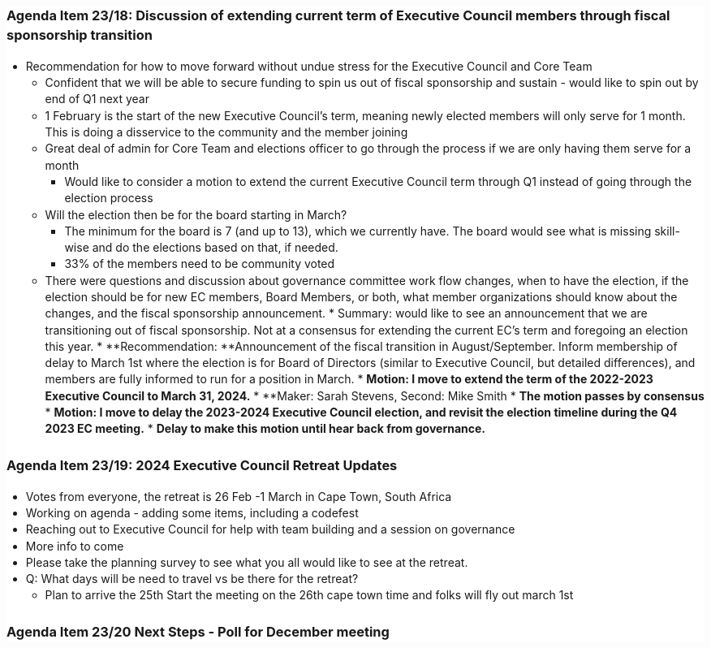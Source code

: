 

### Agenda Item 23/18: Discussion of extending current term of Executive Council members through fiscal sponsorship transition 

* Recommendation for how to move forward without undue stress for the Executive Council and Core Team
    * Confident that we will be able to secure funding to spin us out of fiscal sponsorship and sustain - would like to spin out by end of Q1 next year
    * 1 February is the start of the new Executive Council’s term, meaning newly elected members will only serve for 1 month. This is doing a disservice to the community and the member joining
    * Great deal of admin for Core Team and elections officer to go through the process if we are only having them serve for a month
        * Would like to consider a motion to extend the current Executive Council  term through Q1 instead of going through the election process
    * Will the election then be for the board starting in March?
        * The minimum for the board is 7 (and up to 13), which we currently have. The board would see what is missing skill-wise and do the elections based on that, if needed. 
        * 33% of the members need to be community voted
    * There were questions and discussion about governance committee work flow changes, when to have the election, if the election should be for new EC members, Board Members, or both, what member organizations should know about the changes, and the fiscal sponsorship announcement.
            * Summary: would like to see an announcement that we are transitioning out of fiscal sponsorship. Not at a consensus for extending the current EC’s term and foregoing an election this year. 
            * **Recommendation: **Announcement of the fiscal transition in August/September. Inform membership of delay to March 1st where the election is for Board of Directors (similar to Executive Council, but detailed differences), and members are fully informed to run for a position in March.
            * **Motion: I move to extend the term of the 2022-2023 Executive Council to March 31, 2024.**
                * **Maker: Sarah Stevens, Second: Mike Smith
                * **The motion passes by consensus**
            * **Motion: I move to delay the 2023-2024 Executive Council election, and revisit the election timeline during the Q4 2023 EC meeting.**
                * **Delay to make this motion until hear back from governance.**


### Agenda Item 23/19: 2024 Executive Council Retreat Updates 

* Votes from everyone, the retreat is 26 Feb -1 March in Cape Town, South Africa
* Working on agenda - adding some items, including a codefest
* Reaching out to Executive Council for help with team building and a session on governance
* More info to come
* Please take the planning survey to see what you all would like to see at the retreat. 
* Q: What days will be need to travel vs be there for the retreat?
    * Plan to arrive the 25th  Start the meeting on the 26th cape town time and folks will fly out march 1st

### Agenda Item 23/20 Next Steps - Poll for December meeting
